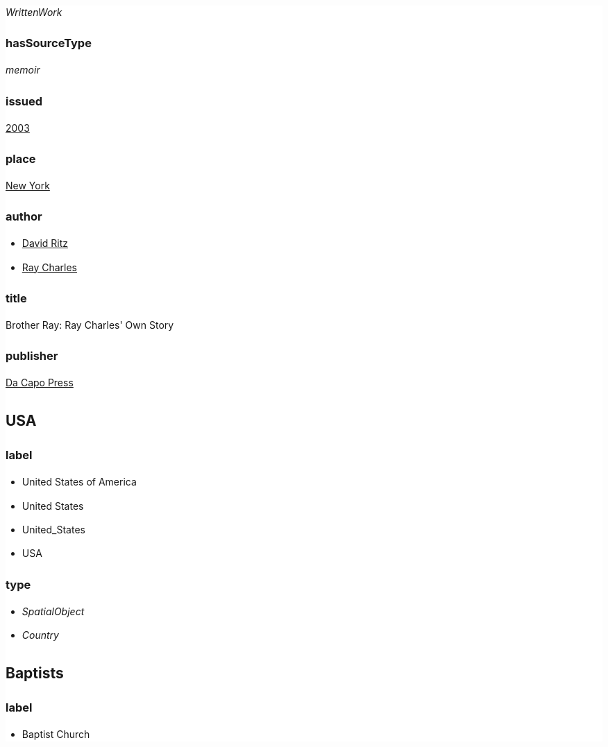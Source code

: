 
*WrittenWork*

### hasSourceType


*memoir*

### issued


[2003](#2003)

### place


[New York](#New-York)

### author

 - [David Ritz](#David-Ritz)

 - [Ray Charles](#Ray-Charles)

### title


Brother Ray: Ray Charles' Own Story

### publisher


[Da Capo Press](#Da-Capo-Press)

## USA

### label

 - United States of America

 - United States

 - United_States

 - USA

### type

 - *SpatialObject*

 - *Country*

## Baptists

### label

 - Baptist Church
